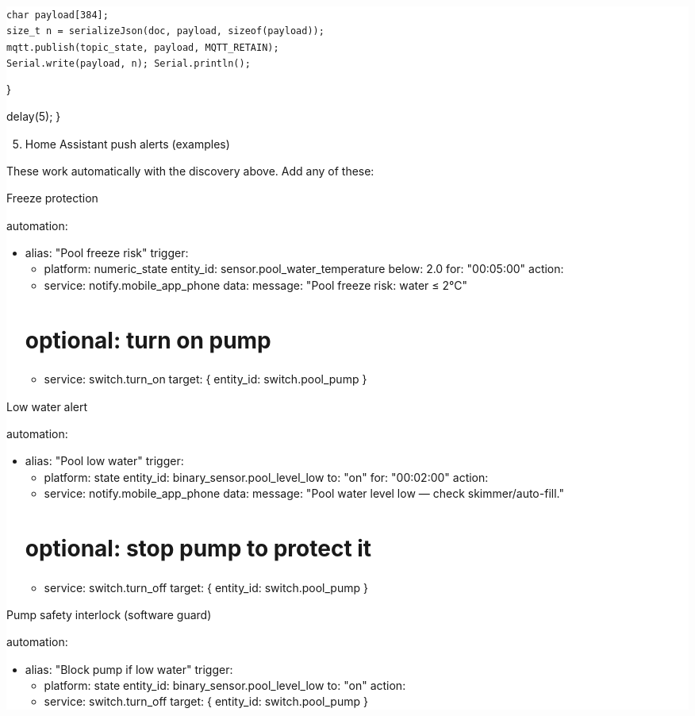     char payload[384];
    size_t n = serializeJson(doc, payload, sizeof(payload));
    mqtt.publish(topic_state, payload, MQTT_RETAIN);
    Serial.write(payload, n); Serial.println();
  }

  delay(5);
}

5) Home Assistant push alerts (examples)

These work automatically with the discovery above. Add any of these:

Freeze protection

automation:
  - alias: "Pool freeze risk"
    trigger:
      - platform: numeric_state
        entity_id: sensor.pool_water_temperature
        below: 2.0
        for: "00:05:00"
    action:
      - service: notify.mobile_app_phone
        data:
          message: "Pool freeze risk: water ≤ 2°C"
      # optional: turn on pump
      - service: switch.turn_on
        target: { entity_id: switch.pool_pump }


Low water alert

automation:
  - alias: "Pool low water"
    trigger:
      - platform: state
        entity_id: binary_sensor.pool_level_low
        to: "on"
        for: "00:02:00"
    action:
      - service: notify.mobile_app_phone
        data:
          message: "Pool water level low — check skimmer/auto-fill."
      # optional: stop pump to protect it
      - service: switch.turn_off
        target: { entity_id: switch.pool_pump }


Pump safety interlock (software guard)

automation:
  - alias: "Block pump if low water"
    trigger:
      - platform: state
        entity_id: binary_sensor.pool_level_low
        to: "on"
    action:
      - service: switch.turn_off
        target: { entity_id: switch.pool_pump }
